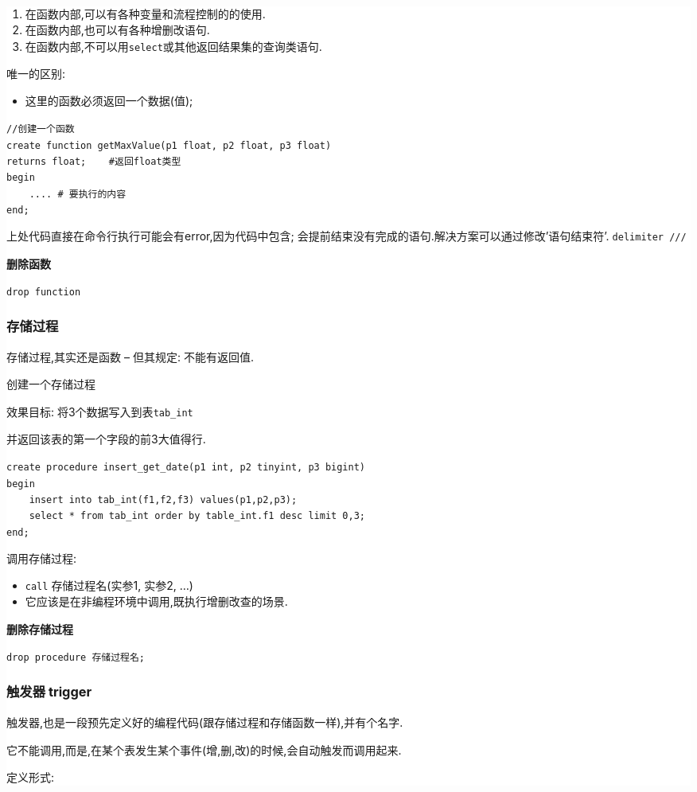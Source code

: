 1. 在函数内部,可以有各种变量和流程控制的的使用.
2. 在函数内部,也可以有各种增删改语句.
3. 在函数内部,不可以用`select`或其他返回结果集的查询类语句.

唯一的区别:

- 这里的函数必须返回一个数据(值);

```
//创建一个函数
create function getMaxValue(p1 float, p2 float, p3 float)
returns float;    #返回float类型
begin
    .... # 要执行的内容
end;

```

上处代码直接在命令行执行可能会有error,因为代码中包含; 会提前结束没有完成的语句.解决方案可以通过修改’语句结束符’. `delimiter ///`

**删除函数**

`drop function`

### 存储过程

存储过程,其实还是函数 – 但其规定: 不能有返回值.

创建一个存储过程

效果目标: 将3个数据写入到表`tab_int`

并返回该表的第一个字段的前3大值得行.

```
create procedure insert_get_date(p1 int, p2 tinyint, p3 bigint)
begin
    insert into tab_int(f1,f2,f3) values(p1,p2,p3);
    select * from tab_int order by table_int.f1 desc limit 0,3;
end;

```

调用存储过程:

- `call` 存储过程名(实参1, 实参2, …)
- 它应该是在非编程环境中调用,既执行增删改查的场景.

**删除存储过程**

`drop procedure 存储过程名;`

### 触发器 trigger

触发器,也是一段预先定义好的编程代码(跟存储过程和存储函数一样),并有个名字.

它不能调用,而是,在某个表发生某个事件(增,删,改)的时候,会自动触发而调用起来.

定义形式:
